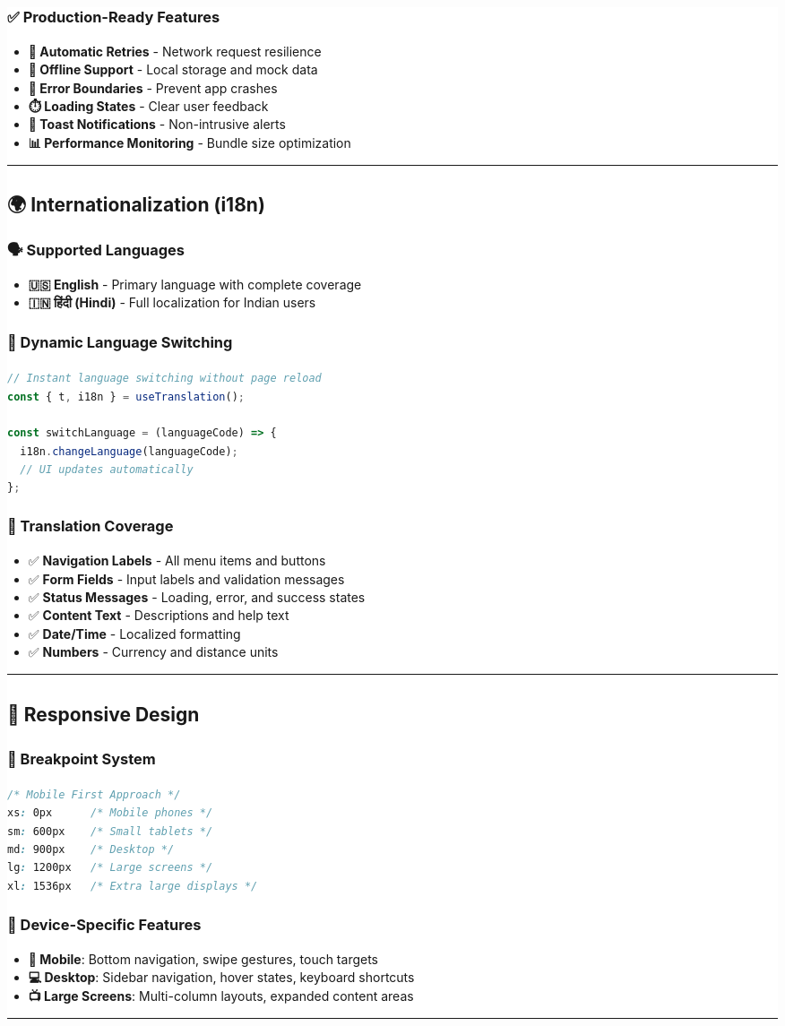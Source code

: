 ### **✅ Production-Ready Features**
- **🔄 Automatic Retries** - Network request resilience
- **📱 Offline Support** - Local storage and mock data
- **🚨 Error Boundaries** - Prevent app crashes
- **⏱️ Loading States** - Clear user feedback
- **🔔 Toast Notifications** - Non-intrusive alerts
- **📊 Performance Monitoring** - Bundle size optimization

---

## 🌍 Internationalization (i18n)

### **🗣️ Supported Languages**
- **🇺🇸 English** - Primary language with complete coverage
- **🇮🇳 हिंदी (Hindi)** - Full localization for Indian users

### **🔄 Dynamic Language Switching**
```javascript
// Instant language switching without page reload
const { t, i18n } = useTranslation();

const switchLanguage = (languageCode) => {
  i18n.changeLanguage(languageCode);
  // UI updates automatically
};
```

### **📝 Translation Coverage**
- ✅ **Navigation Labels** - All menu items and buttons
- ✅ **Form Fields** - Input labels and validation messages  
- ✅ **Status Messages** - Loading, error, and success states
- ✅ **Content Text** - Descriptions and help text
- ✅ **Date/Time** - Localized formatting
- ✅ **Numbers** - Currency and distance units

---

## 📱 Responsive Design

### **📐 Breakpoint System**
```css
/* Mobile First Approach */
xs: 0px      /* Mobile phones */
sm: 600px    /* Small tablets */
md: 900px    /* Desktop */
lg: 1200px   /* Large screens */
xl: 1536px   /* Extra large displays */
```

### **🎯 Device-Specific Features**
- **📱 Mobile**: Bottom navigation, swipe gestures, touch targets
- **💻 Desktop**: Sidebar navigation, hover states, keyboard shortcuts
- **📺 Large Screens**: Multi-column layouts, expanded content areas

---